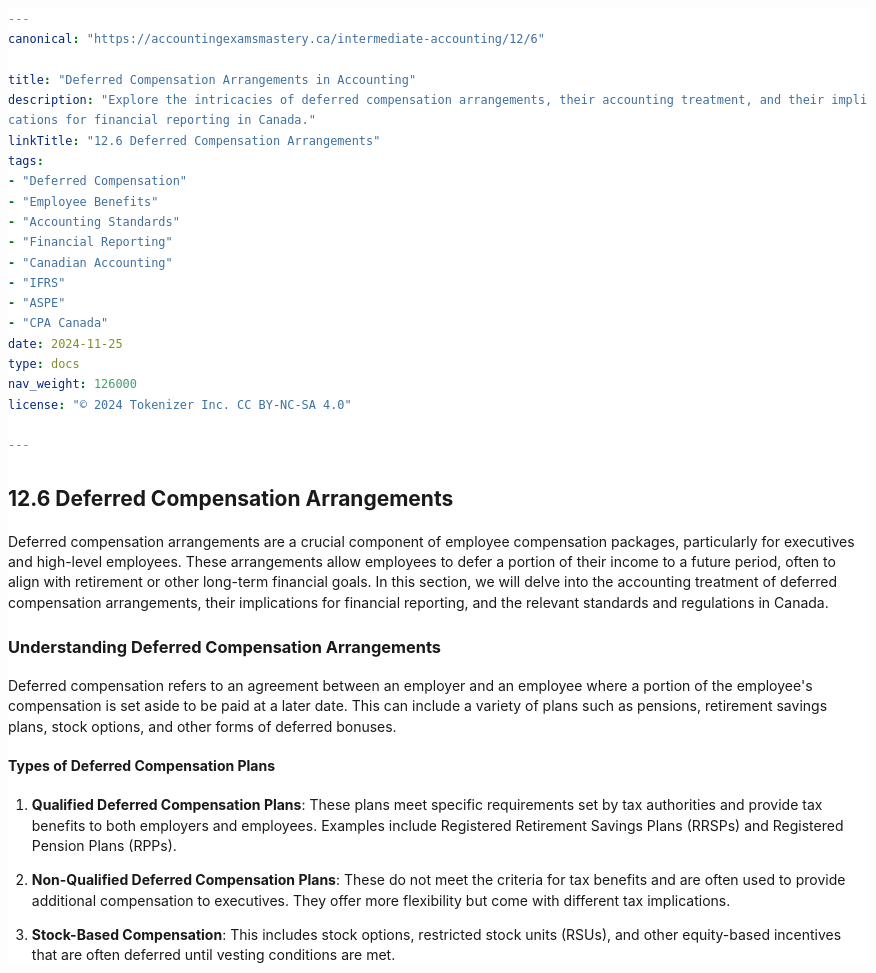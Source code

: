 ```yaml
---
canonical: "https://accountingexamsmastery.ca/intermediate-accounting/12/6"

title: "Deferred Compensation Arrangements in Accounting"
description: "Explore the intricacies of deferred compensation arrangements, their accounting treatment, and their implications for financial reporting in Canada."
linkTitle: "12.6 Deferred Compensation Arrangements"
tags:
- "Deferred Compensation"
- "Employee Benefits"
- "Accounting Standards"
- "Financial Reporting"
- "Canadian Accounting"
- "IFRS"
- "ASPE"
- "CPA Canada"
date: 2024-11-25
type: docs
nav_weight: 126000
license: "© 2024 Tokenizer Inc. CC BY-NC-SA 4.0"

---
```


## 12.6 Deferred Compensation Arrangements

Deferred compensation arrangements are a crucial component of employee compensation packages, particularly for executives and high-level employees. These arrangements allow employees to defer a portion of their income to a future period, often to align with retirement or other long-term financial goals. In this section, we will delve into the accounting treatment of deferred compensation arrangements, their implications for financial reporting, and the relevant standards and regulations in Canada.

### Understanding Deferred Compensation Arrangements

Deferred compensation refers to an agreement between an employer and an employee where a portion of the employee's compensation is set aside to be paid at a later date. This can include a variety of plans such as pensions, retirement savings plans, stock options, and other forms of deferred bonuses.

#### Types of Deferred Compensation Plans

1. **Qualified Deferred Compensation Plans**: These plans meet specific requirements set by tax authorities and provide tax benefits to both employers and employees. Examples include Registered Retirement Savings Plans (RRSPs) and Registered Pension Plans (RPPs).

2. **Non-Qualified Deferred Compensation Plans**: These do not meet the criteria for tax benefits and are often used to provide additional compensation to executives. They offer more flexibility but come with different tax implications.

3. **Stock-Based Compensation**: This includes stock options, restricted stock units (RSUs), and other equity-based incentives that are often deferred until vesting conditions are met.
